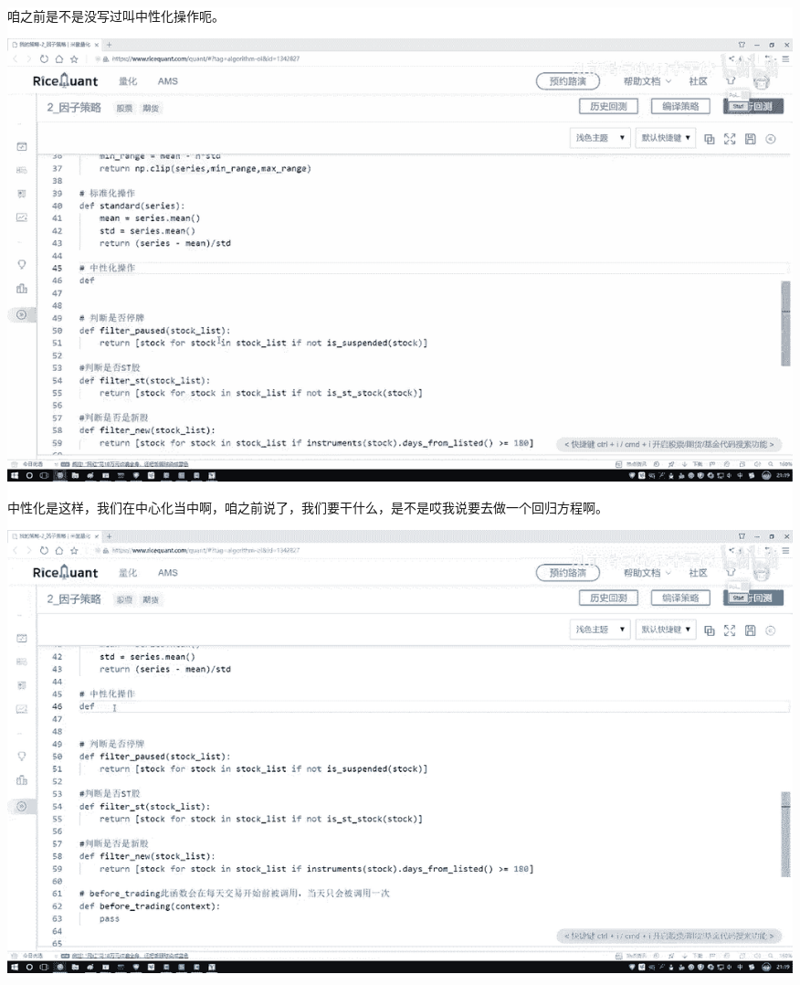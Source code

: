 咱之前是不是没写过叫中性化操作呃。

![](img/a934331aa9f05b58d42278607ee9ca40_84.png)

中性化是这样，我们在中心化当中啊，咱之前说了，我们要干什么，是不是哎我说要去做一个回归方程啊。

![](img/a934331aa9f05b58d42278607ee9ca40_86.png)
